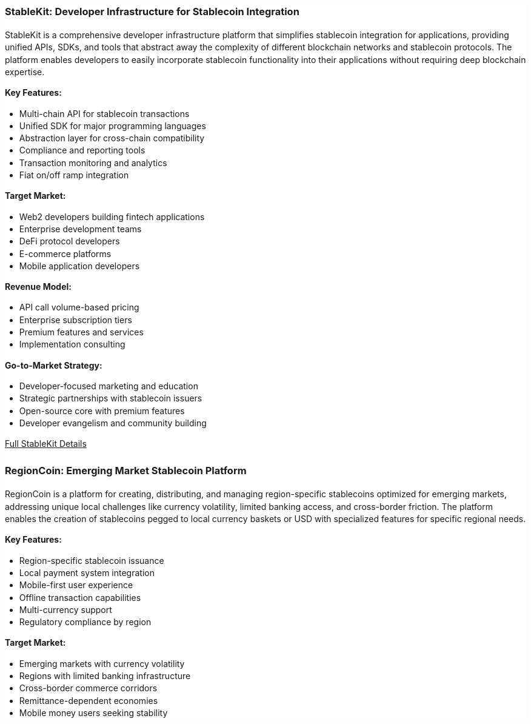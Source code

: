 ### StableKit: Developer Infrastructure for Stablecoin Integration

StableKit is a comprehensive developer infrastructure platform that simplifies stablecoin integration for applications, providing unified APIs, SDKs, and tools that abstract away the complexity of different blockchain networks and stablecoin protocols. The platform enables developers to easily incorporate stablecoin functionality into their applications without requiring deep blockchain expertise.

**Key Features:**
- Multi-chain API for stablecoin transactions
- Unified SDK for major programming languages
- Abstraction layer for cross-chain compatibility
- Compliance and reporting tools
- Transaction monitoring and analytics
- Fiat on/off ramp integration

**Target Market:**
- Web2 developers building fintech applications
- Enterprise development teams
- DeFi protocol developers
- E-commerce platforms
- Mobile application developers

**Revenue Model:**
- API call volume-based pricing
- Enterprise subscription tiers
- Premium features and services
- Implementation consulting

**Go-to-Market Strategy:**
- Developer-focused marketing and education
- Strategic partnerships with stablecoin issuers
- Open-source core with premium features
- Developer evangelism and community building

[Full StableKit Details](/home/ubuntu/detailed_startup_ideas/01_StableKit.md)

### RegionCoin: Emerging Market Stablecoin Platform

RegionCoin is a platform for creating, distributing, and managing region-specific stablecoins optimized for emerging markets, addressing unique local challenges like currency volatility, limited banking access, and cross-border friction. The platform enables the creation of stablecoins pegged to local currency baskets or USD with specialized features for specific regional needs.

**Key Features:**
- Region-specific stablecoin issuance
- Local payment system integration
- Mobile-first user experience
- Offline transaction capabilities
- Multi-currency support
- Regulatory compliance by region

**Target Market:**
- Emerging markets with currency volatility
- Regions with limited banking infrastructure
- Cross-border commerce corridors
- Remittance-dependent economies
- Mobile money users seeking stability
